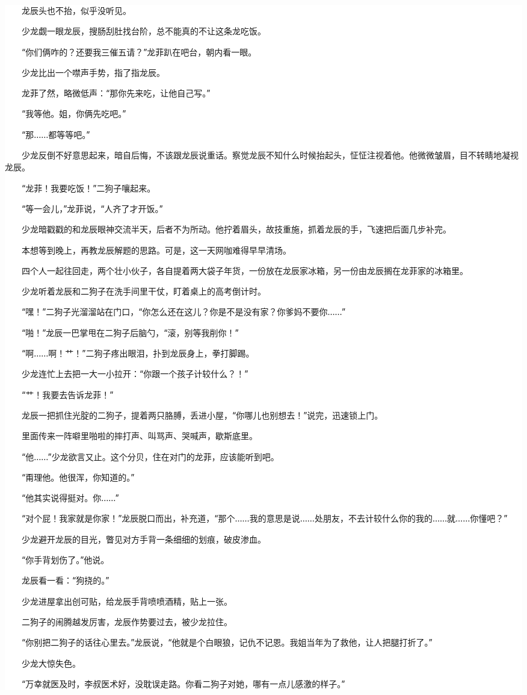 　　龙辰头也不抬，似乎没听见。

　　少龙觑一眼龙辰，搜肠刮肚找台阶，总不能真的不让这条龙吃饭。

　　“你们俩咋的？还要我三催五请？”龙菲趴在吧台，朝内看一眼。

　　少龙比出一个噤声手势，指了指龙辰。

　　龙菲了然，略微低声：“那你先来吃，让他自己写。”

　　“我等他。姐，你俩先吃吧。”

　　“那……都等等吧。”

　　少龙反倒不好意思起来，暗自后悔，不该跟龙辰说重话。察觉龙辰不知什么时候抬起头，怔怔注视着他。他微微皱眉，目不转睛地凝视龙辰。

　　“龙菲！我要吃饭！”二狗子嚷起来。

　　“等一会儿，”龙菲说，“人齐了才开饭。”

　　少龙暗戳戳的和龙辰眼神交流半天，后者不为所动。他拧着眉头，故技重施，抓着龙辰的手，飞速把后面几步补完。

　　本想等到晚上，再教龙辰解题的思路。可是，这一天网咖难得早早清场。

　　四个人一起往回走，两个壮小伙子，各自提着两大袋子年货，一份放在龙辰家冰箱，另一份由龙辰搁在龙菲家的冰箱里。

　　少龙听着龙辰和二狗子在洗手间里干仗，盯着桌上的高考倒计时。

　　“嘿！”二狗子光溜溜站在门口，“你怎么还在这儿？你是不是没有家？你爹妈不要你……”

　　“啪！”龙辰一巴掌甩在二狗子后脑勺，“滚，别等我削你！”

　　“啊……啊！艹！”二狗子疼出眼泪，扑到龙辰身上，拳打脚踢。

　　少龙连忙上去把一大一小拉开：“你跟一个孩子计较什么？！”

　　“艹！我要去告诉龙菲！”

　　龙辰一把抓住光腚的二狗子，提着两只胳膊，丢进小屋，“你哪儿也别想去！”说完，迅速锁上门。

　　里面传来一阵噼里啪啦的摔打声、叫骂声、哭喊声，歇斯底里。

　　“他……”少龙欲言又止。这个分贝，住在对门的龙菲，应该能听到吧。

　　“甭理他。他很浑，你知道的。”

　　“他其实说得挺对。你……”

　　“对个屁！我家就是你家！”龙辰脱口而出，补充道，“那个……我的意思是说……处朋友，不去计较什么你的我的……就……你懂吧？”

　　少龙避开龙辰的目光，瞥见对方手背一条细细的划痕，破皮渗血。

　　“你手背划伤了。”他说。

　　龙辰看一看：“狗挠的。”

　　少龙进屋拿出创可贴，给龙辰手背喷喷酒精，贴上一张。

　　二狗子的闹腾越发厉害，龙辰作势要过去，被少龙拉住。

　　“你别把二狗子的话往心里去。”龙辰说，“他就是个白眼狼，记仇不记恩。我姐当年为了救他，让人把腿打折了。”

　　少龙大惊失色。

　　“万幸就医及时，李叔医术好，没耽误走路。你看二狗子对她，哪有一点儿感激的样子。”
